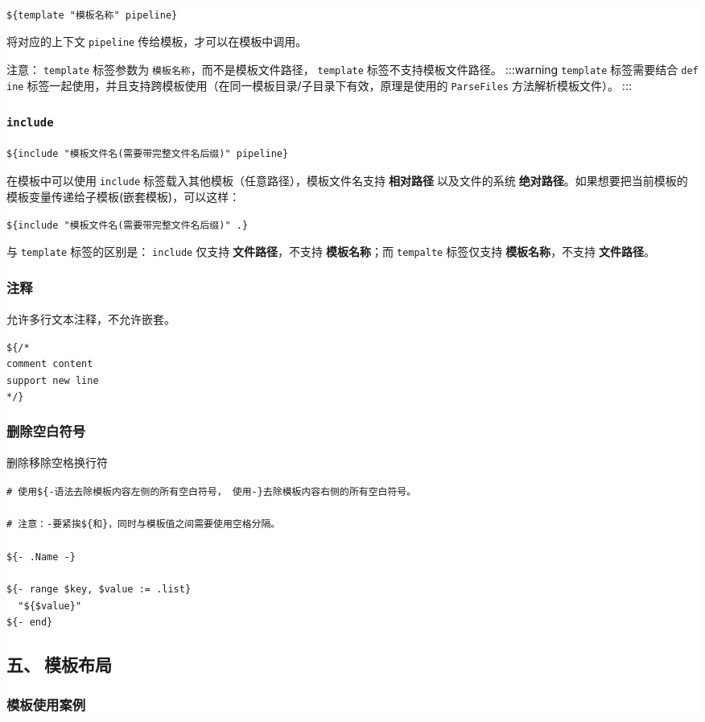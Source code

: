 ```
${template "模板名称" pipeline}
```

将对应的上下文 `pipeline` 传给模板，才可以在模板中调用。

注意： `template` 标签参数为 `模板名称`，而不是模板文件路径， `template` 标签不支持模板文件路径。
:::warning
`template` 标签需要结合 `define` 标签一起使用，并且支持跨模板使用（在同一模板目录/子目录下有效，原理是使用的 `ParseFiles` 方法解析模板文件）。
:::
### `include`

```
${include "模板文件名(需要带完整文件名后缀)" pipeline}
```

在模板中可以使用 `include` 标签载入其他模板（任意路径），模板文件名支持 **相对路径** 以及文件的系统 **绝对路径**。如果想要把当前模板的模板变量传递给子模板(嵌套模板)，可以这样：

```
${include "模板文件名(需要带完整文件名后缀)" .}
```

与 `template` 标签的区别是： `include` 仅支持 **文件路径**，不支持 **模板名称**；而 `tempalte` 标签仅支持 **模板名称**，不支持 **文件路径**。

### 注释

允许多行文本注释，不允许嵌套。

```
${/*
comment content
support new line
*/}
```

### 删除空白符号

删除移除空格换行符

```
# 使用${-语法去除模板内容左侧的所有空白符号， 使用-}去除模板内容右侧的所有空白符号。

# 注意：-要紧挨${和}，同时与模板值之间需要使用空格分隔。

${- .Name -}

${- range $key, $value := .list}
  "${$value}"
${- end}
```


## 五、 模板布局


### 模板使用案例
